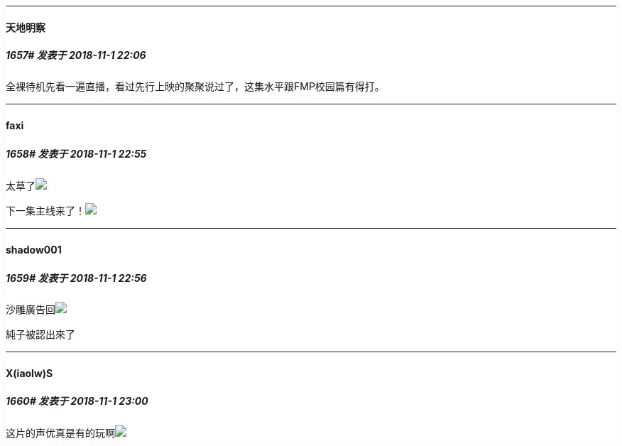 





*****

####  天地明察  
##### 1657#       发表于 2018-11-1 22:06




全裸待机先看一遍直播，看过先行上映的聚聚说过了，这集水平跟FMP校园篇有得打。







*****

####  faxi  
##### 1658#       发表于 2018-11-1 22:55




太草了<img src="https://static.saraba1st.com/image/smiley/face2017/047.png" referrerpolicy="no-referrer">

下一集主线来了！<img src="https://static.saraba1st.com/image/smiley/face2017/067.png" referrerpolicy="no-referrer">







*****

####  shadow001  
##### 1659#       发表于 2018-11-1 22:56




沙雕廣告回<img src="https://static.saraba1st.com/image/smiley/face2017/066.png" referrerpolicy="no-referrer">

純子被認出來了







*****

####  X(iaolw)S  
##### 1660#       发表于 2018-11-1 23:00




这片的声优真是有的玩啊<img src="https://static.saraba1st.com/image/smiley/face2017/037.png" referrerpolicy="no-referrer">
